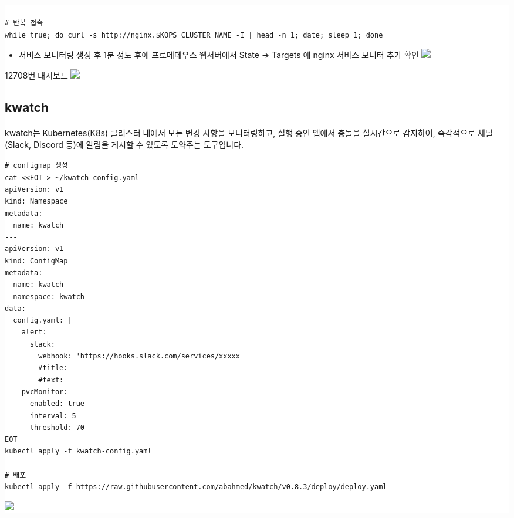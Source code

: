 ```

# 반복 접속
while true; do curl -s http://nginx.$KOPS_CLUSTER_NAME -I | head -n 1; date; sleep 1; done
```
- 서비스 모니터링 생성 후 1분 정도 후에 프로메테우스 웹서버에서 State → Targets 에 nginx 서비스 모니터 추가 확인
![](https://velog.velcdn.com/images/yuran3391/post/9e7c74a0-94b4-4fbf-9cfc-e70524ad5fd4/image.png)

12708번 대시보드
![](https://velog.velcdn.com/images/yuran3391/post/ef6e255a-924d-40f1-93ba-c006484c383e/image.png)


## kwatch
kwatch는 Kubernetes(K8s) 클러스터 내에서 모든 변경 사항을 모니터링하고, 실행 중인 앱에서 충돌을 실시간으로 감지하여, 즉각적으로 채널(Slack, Discord 등)에 알림을 게시할 수 있도록 도와주는 도구입니다.

```
# configmap 생성
cat <<EOT > ~/kwatch-config.yaml
apiVersion: v1
kind: Namespace
metadata:
  name: kwatch
---
apiVersion: v1
kind: ConfigMap
metadata:
  name: kwatch
  namespace: kwatch
data:
  config.yaml: |
    alert:
      slack:
        webhook: 'https://hooks.slack.com/services/xxxxx
        #title:
        #text:
    pvcMonitor:
      enabled: true
      interval: 5
      threshold: 70
EOT
kubectl apply -f kwatch-config.yaml

# 배포
kubectl apply -f https://raw.githubusercontent.com/abahmed/kwatch/v0.8.3/deploy/deploy.yaml
```

![](https://velog.velcdn.com/images/yuran3391/post/5e215fd4-b843-435e-9761-8e17ca14364e/image.png)
